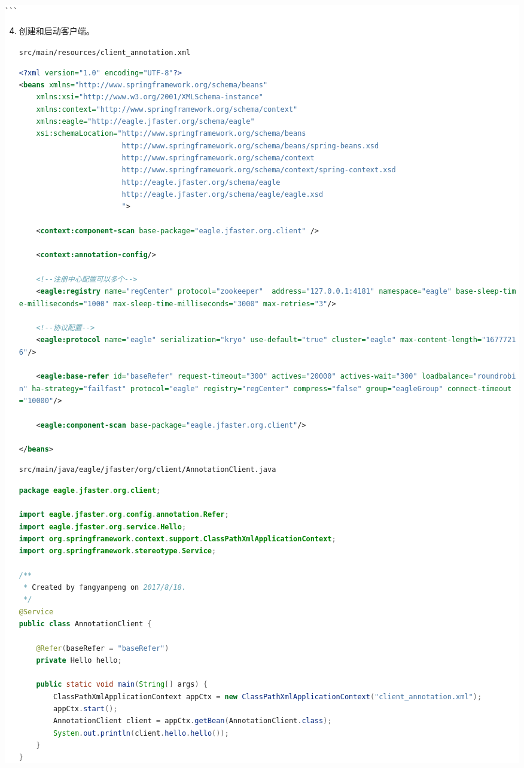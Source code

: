     ```

4. 创建和启动客户端。

    `src/main/resources/client_annotation.xml`

    ```xml
    <?xml version="1.0" encoding="UTF-8"?>
    <beans xmlns="http://www.springframework.org/schema/beans"
        xmlns:xsi="http://www.w3.org/2001/XMLSchema-instance"
        xmlns:context="http://www.springframework.org/schema/context"
        xmlns:eagle="http://eagle.jfaster.org/schema/eagle"
        xsi:schemaLocation="http://www.springframework.org/schema/beans
                            http://www.springframework.org/schema/beans/spring-beans.xsd 
                            http://www.springframework.org/schema/context 
                            http://www.springframework.org/schema/context/spring-context.xsd 
                            http://eagle.jfaster.org/schema/eagle
                            http://eagle.jfaster.org/schema/eagle/eagle.xsd
                            ">
    
        <context:component-scan base-package="eagle.jfaster.org.client" />
    
        <context:annotation-config/>
    
        <!--注册中心配置可以多个-->
        <eagle:registry name="regCenter" protocol="zookeeper"  address="127.0.0.1:4181" namespace="eagle" base-sleep-time-milliseconds="1000" max-sleep-time-milliseconds="3000" max-retries="3"/>
    
        <!--协议配置-->
        <eagle:protocol name="eagle" serialization="kryo" use-default="true" cluster="eagle" max-content-length="16777216"/>
    
        <eagle:base-refer id="baseRefer" request-timeout="300" actives="20000" actives-wait="300" loadbalance="roundrobin" ha-strategy="failfast" protocol="eagle" registry="regCenter" compress="false" group="eagleGroup" connect-timeout="10000"/>
    
        <eagle:component-scan base-package="eagle.jfaster.org.client"/>
    
    </beans>
    ```

   `src/main/java/eagle/jfaster/org/client/AnnotationClient.java`

   ```java
   package eagle.jfaster.org.client;
   
   import eagle.jfaster.org.config.annotation.Refer;
   import eagle.jfaster.org.service.Hello;
   import org.springframework.context.support.ClassPathXmlApplicationContext;
   import org.springframework.stereotype.Service;
   
   /**
    * Created by fangyanpeng on 2017/8/18.
    */
   @Service
   public class AnnotationClient {
   
       @Refer(baseRefer = "baseRefer")
       private Hello hello;
   
       public static void main(String[] args) {
           ClassPathXmlApplicationContext appCtx = new ClassPathXmlApplicationContext("client_annotation.xml");
           appCtx.start();
           AnnotationClient client = appCtx.getBean(AnnotationClient.class);
           System.out.println(client.hello.hello());
       }
   }

   ```